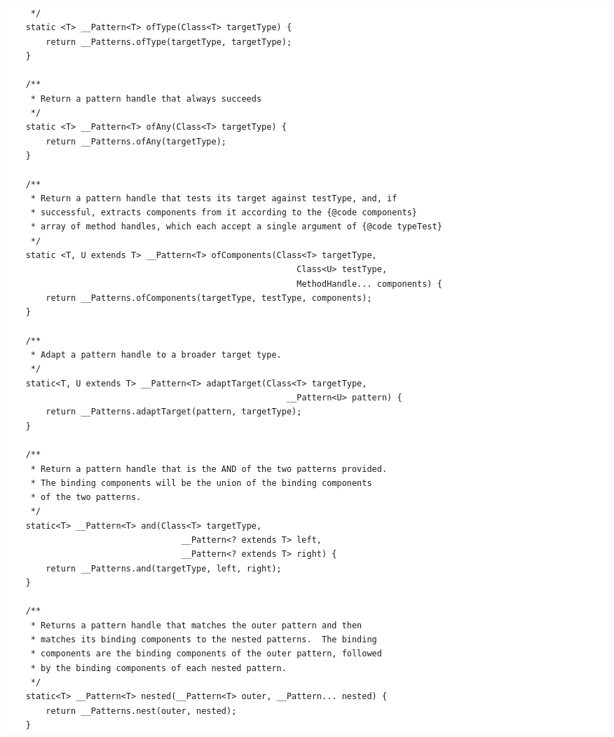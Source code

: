```{.java}
     */
    static <T> __Pattern<T> ofType(Class<T> targetType) {
        return __Patterns.ofType(targetType, targetType);
    }

    /**
     * Return a pattern handle that always succeeds 
     */
    static <T> __Pattern<T> ofAny(Class<T> targetType) {
        return __Patterns.ofAny(targetType);
    }

    /**
     * Return a pattern handle that tests its target against testType, and, if
     * successful, extracts components from it according to the {@code components}
     * array of method handles, which each accept a single argument of {@code typeTest}
     */
    static <T, U extends T> __Pattern<T> ofComponents(Class<T> targetType,
                                                          Class<U> testType,
                                                          MethodHandle... components) {
        return __Patterns.ofComponents(targetType, testType, components);
    }

    /**
     * Adapt a pattern handle to a broader target type.
     */
    static<T, U extends T> __Pattern<T> adaptTarget(Class<T> targetType, 
                                                        __Pattern<U> pattern) {
        return __Patterns.adaptTarget(pattern, targetType);
    }

    /**
     * Return a pattern handle that is the AND of the two patterns provided.
     * The binding components will be the union of the binding components
     * of the two patterns.
     */
    static<T> __Pattern<T> and(Class<T> targetType, 
                                   __Pattern<? extends T> left, 
                                   __Pattern<? extends T> right) {
        return __Patterns.and(targetType, left, right);
    }

    /**
     * Returns a pattern handle that matches the outer pattern and then
     * matches its binding components to the nested patterns.  The binding
     * components are the binding components of the outer pattern, followed
     * by the binding components of each nested pattern.
     */
    static<T> __Pattern<T> nested(__Pattern<T> outer, __Pattern... nested) {
        return __Patterns.nest(outer, nested);
    }
```
